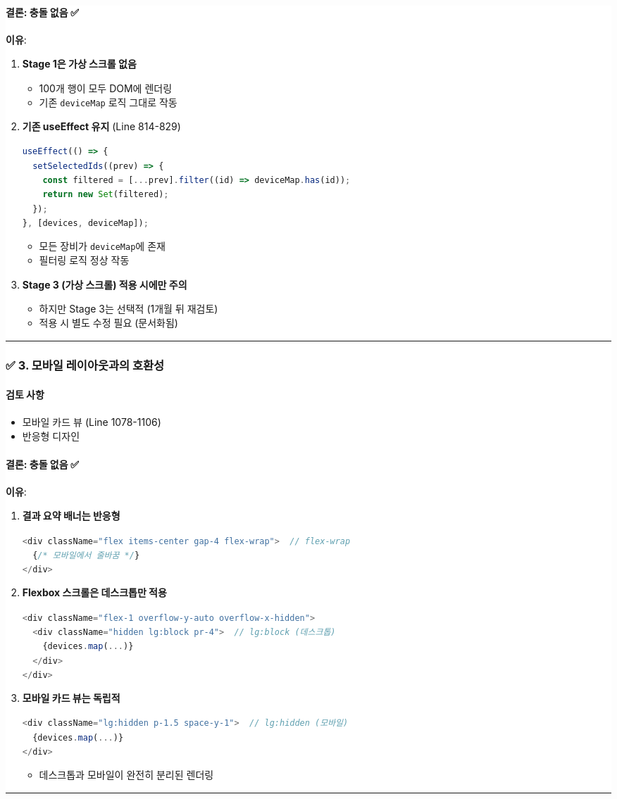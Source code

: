 #### 결론: **충돌 없음** ✅

**이유**:
1. **Stage 1은 가상 스크롤 없음**
   - 100개 행이 모두 DOM에 렌더링
   - 기존 `deviceMap` 로직 그대로 작동

2. **기존 useEffect 유지** (Line 814-829)
   ```typescript
   useEffect(() => {
     setSelectedIds((prev) => {
       const filtered = [...prev].filter((id) => deviceMap.has(id));
       return new Set(filtered);
     });
   }, [devices, deviceMap]);
   ```
   - 모든 장비가 `deviceMap`에 존재
   - 필터링 로직 정상 작동

3. **Stage 3 (가상 스크롤) 적용 시에만 주의**
   - 하지만 Stage 3는 선택적 (1개월 뒤 재검토)
   - 적용 시 별도 수정 필요 (문서화됨)

---

### ✅ 3. 모바일 레이아웃과의 호환성

#### 검토 사항
- 모바일 카드 뷰 (Line 1078-1106)
- 반응형 디자인

#### 결론: **충돌 없음** ✅

**이유**:
1. **결과 요약 배너는 반응형**
   ```typescript
   <div className="flex items-center gap-4 flex-wrap">  // flex-wrap
     {/* 모바일에서 줄바꿈 */}
   </div>
   ```

2. **Flexbox 스크롤은 데스크톱만 적용**
   ```typescript
   <div className="flex-1 overflow-y-auto overflow-x-hidden">
     <div className="hidden lg:block pr-4">  // lg:block (데스크톱)
       {devices.map(...)}
     </div>
   </div>
   ```

3. **모바일 카드 뷰는 독립적**
   ```typescript
   <div className="lg:hidden p-1.5 space-y-1">  // lg:hidden (모바일)
     {devices.map(...)}
   </div>
   ```
   - 데스크톱과 모바일이 완전히 분리된 렌더링

---